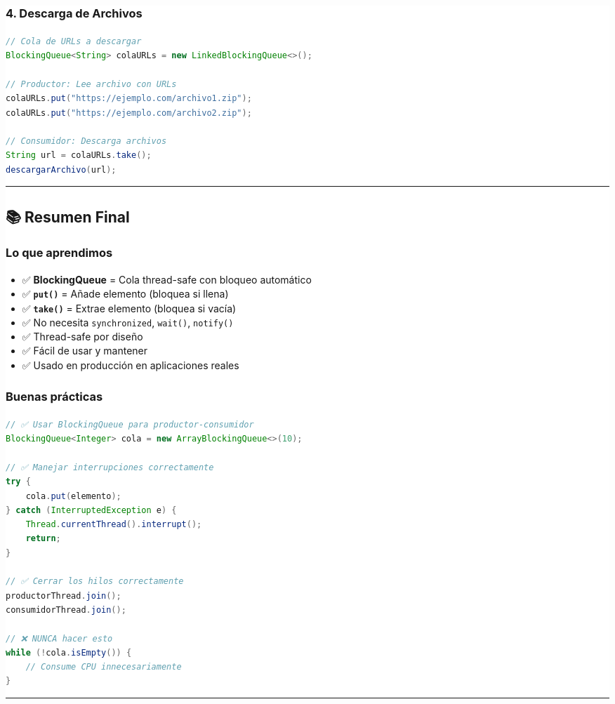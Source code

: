 ### 4. Descarga de Archivos

```java
// Cola de URLs a descargar
BlockingQueue<String> colaURLs = new LinkedBlockingQueue<>();

// Productor: Lee archivo con URLs
colaURLs.put("https://ejemplo.com/archivo1.zip");
colaURLs.put("https://ejemplo.com/archivo2.zip");

// Consumidor: Descarga archivos
String url = colaURLs.take();
descargarArchivo(url);
```

---

## 📚 Resumen Final

### Lo que aprendimos

- ✅ **BlockingQueue** = Cola thread-safe con bloqueo automático
- ✅ **`put()`** = Añade elemento (bloquea si llena)
- ✅ **`take()`** = Extrae elemento (bloquea si vacía)
- ✅ No necesita `synchronized`, `wait()`, `notify()`
- ✅ Thread-safe por diseño
- ✅ Fácil de usar y mantener
- ✅ Usado en producción en aplicaciones reales

### Buenas prácticas

```java
// ✅ Usar BlockingQueue para productor-consumidor
BlockingQueue<Integer> cola = new ArrayBlockingQueue<>(10);

// ✅ Manejar interrupciones correctamente
try {
    cola.put(elemento);
} catch (InterruptedException e) {
    Thread.currentThread().interrupt();
    return;
}

// ✅ Cerrar los hilos correctamente
productorThread.join();
consumidorThread.join();

// ❌ NUNCA hacer esto
while (!cola.isEmpty()) {
    // Consume CPU innecesariamente
}
```

---